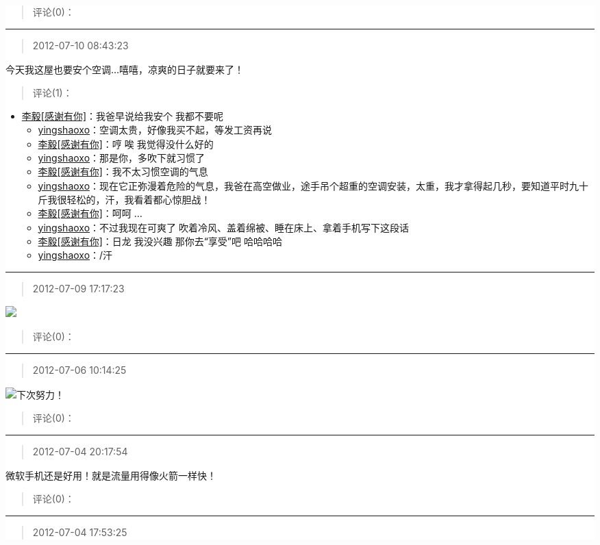> 评论(0)：




---

> 2012-07-10 08:43:23

今天我这屋也要安个空调…嘻嘻，凉爽的日子就要来了！

> 评论(1)：

*  [李毅[感谢有你]](https://user.qzone.qq.com/315985447)：我爸早说给我安个      我都不要呢
	* [yingshaoxo](https://user.qzone.qq.com/1576570260)：空调太贵，好像我买不起，等发工资再说
	* [李毅[感谢有你]](https://user.qzone.qq.com/315985447)：哼        唉   我觉得没什么好的
	* [yingshaoxo](https://user.qzone.qq.com/1576570260)：那是你，多吹下就习惯了
	* [李毅[感谢有你]](https://user.qzone.qq.com/315985447)：我不太习惯空调的气息
	* [yingshaoxo](https://user.qzone.qq.com/1576570260)：现在它正弥漫着危险的气息，我爸在高空做业，途手吊个超重的空调安装，太重，我才拿得起几秒，要知道平时九十斤我很轻松的，汗，我看着都心惊胆战！
	* [李毅[感谢有你]](https://user.qzone.qq.com/315985447)：呵呵        …
	* [yingshaoxo](https://user.qzone.qq.com/1576570260)：不过我现在可爽了 吹着冷风、盖着绵被、睡在床上、拿着手机写下这段话
	* [李毅[感谢有你]](https://user.qzone.qq.com/315985447)：日龙     我没兴趣     那你去“享受”吧       哈哈哈哈
	* [yingshaoxo](https://user.qzone.qq.com/1576570260)：/汗



---

> 2012-07-09 17:17:23

![](http://qzonestyle.gtimg.cn/qzone/em/e309.gif)

> 评论(0)：




---

> 2012-07-06 10:14:25

![](http://qzonestyle.gtimg.cn/qzone/em/e300.gif)下次努力！

> 评论(0)：




---

> 2012-07-04 20:17:54

微软手机还是好用！就是流量用得像火箭一样快！

> 评论(0)：




---

> 2012-07-04 17:53:25
